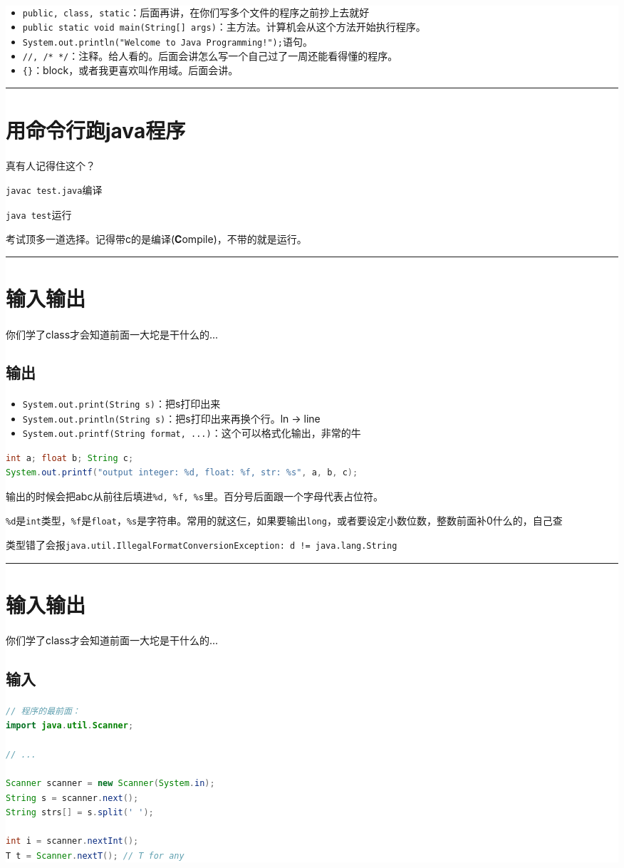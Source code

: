 - `public, class, static`：后面再讲，在你们写多个文件的程序之前抄上去就好
- `public static void main(String[] args)`：主方法。计算机会从这个方法开始执行程序。
- `System.out.println("Welcome to Java Programming!");`语句。
- `//, /* */`：注释。给人看的。后面会讲怎么写一个自己过了一周还能看得懂的程序。
- `{}`：block，或者我更喜欢叫作用域。后面会讲。

-----

# 用命令行跑java程序
真有人记得住这个？

`javac test.java`编译

`java test`运行

考试顶多一道选择。记得带c的是编译(**C**ompile)，不带的就是运行。

-----

# 输入输出
你们学了class才会知道前面一大坨是干什么的...

## 输出
- `System.out.print(String s)`：把s打印出来
- `System.out.println(String s)`：把s打印出来再换个行。ln -> line
- `System.out.printf(String format, ...)`：这个可以格式化输出，非常的牛

``` java
int a; float b; String c;
System.out.printf("output integer: %d, float: %f, str: %s", a, b, c);
```

输出的时候会把abc从前往后填进`%d, %f, %s`里。百分号后面跟一个字母代表占位符。

`%d`是`int`类型，`%f`是`float`，`%s`是字符串。常用的就这仨，如果要输出`long`，或者要设定小数位数，整数前面补0什么的，自己查

类型错了会报`java.util.IllegalFormatConversionException: d != java.lang.String`

-----

# 输入输出
你们学了class才会知道前面一大坨是干什么的...

## 输入
``` java
// 程序的最前面：
import java.util.Scanner;

// ...

Scanner scanner = new Scanner(System.in); 
String s = scanner.next();
String strs[] = s.split(' ');

int i = scanner.nextInt();
T t = Scanner.nextT(); // T for any
```
